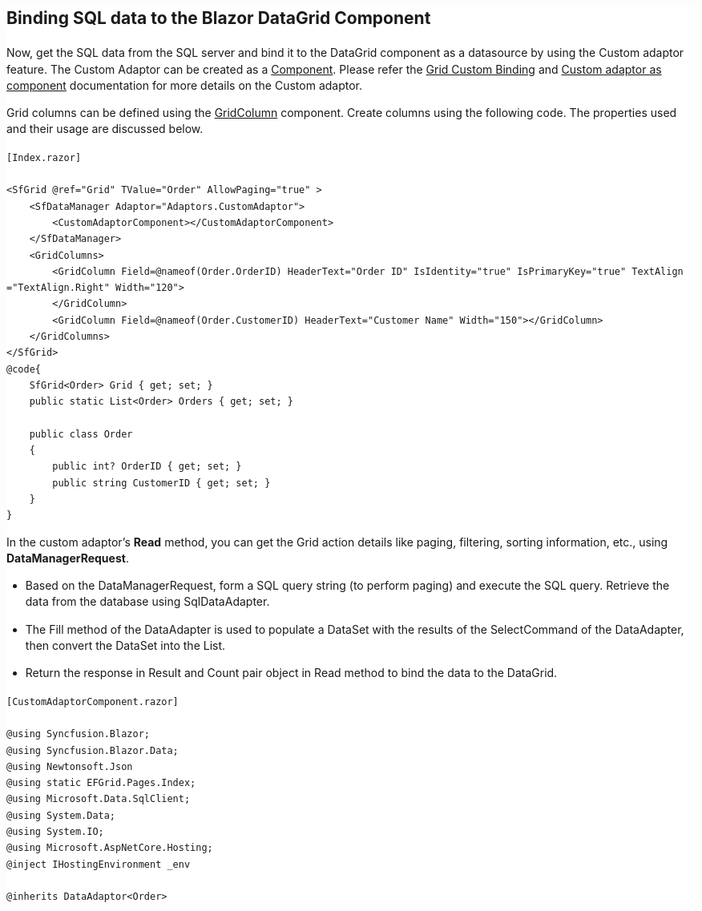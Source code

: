 ## Binding SQL data to the Blazor DataGrid Component

Now, get the SQL data from the SQL server and bind it to the DataGrid component as a datasource by using the Custom adaptor feature. The Custom Adaptor can be created as a [Component](https://blazor.syncfusion.com/documentation/datagrid/custom-binding/#custom-adaptor-as-component). Please refer the [Grid Custom Binding](https://blazor.syncfusion.com/documentation/datagrid/custom-binding/) and [Custom adaptor as component](https://blazor.syncfusion.com/documentation/datagrid/custom-binding/#custom-adaptor-as-component) documentation for more details on the Custom adaptor.

Grid columns can be defined using the [GridColumn](https://blazor.syncfusion.com/documentation/datagrid/columns/) component. Create columns using the following code. The properties used and their usage are discussed below.

```cshtml
[Index.razor]

<SfGrid @ref="Grid" TValue="Order" AllowPaging="true" >
    <SfDataManager Adaptor="Adaptors.CustomAdaptor">
        <CustomAdaptorComponent></CustomAdaptorComponent>
    </SfDataManager>
    <GridColumns>
        <GridColumn Field=@nameof(Order.OrderID) HeaderText="Order ID" IsIdentity="true" IsPrimaryKey="true" TextAlign="TextAlign.Right" Width="120">
        </GridColumn>
        <GridColumn Field=@nameof(Order.CustomerID) HeaderText="Customer Name" Width="150"></GridColumn>
    </GridColumns>
</SfGrid>
@code{
    SfGrid<Order> Grid { get; set; }
    public static List<Order> Orders { get; set; }

    public class Order
    {
        public int? OrderID { get; set; }
        public string CustomerID { get; set; }
    }
}

```

In the custom adaptor’s **Read** method, you can get the Grid action details like paging, filtering, sorting information, etc., using **DataManagerRequest**.

* Based on the DataManagerRequest, form a SQL query string (to perform paging) and execute the SQL query. Retrieve the data from the database using SqlDataAdapter.

* The Fill method of the DataAdapter is used to populate a DataSet with the results of the SelectCommand of the DataAdapter, then convert the DataSet into the List.

* Return the response in Result and Count pair object in Read method to bind the data to the DataGrid.

```cshtml
[CustomAdaptorComponent.razor]

@using Syncfusion.Blazor;
@using Syncfusion.Blazor.Data;
@using Newtonsoft.Json
@using static EFGrid.Pages.Index;
@using Microsoft.Data.SqlClient;
@using System.Data;
@using System.IO;
@using Microsoft.AspNetCore.Hosting;
@inject IHostingEnvironment _env

@inherits DataAdaptor<Order>
```